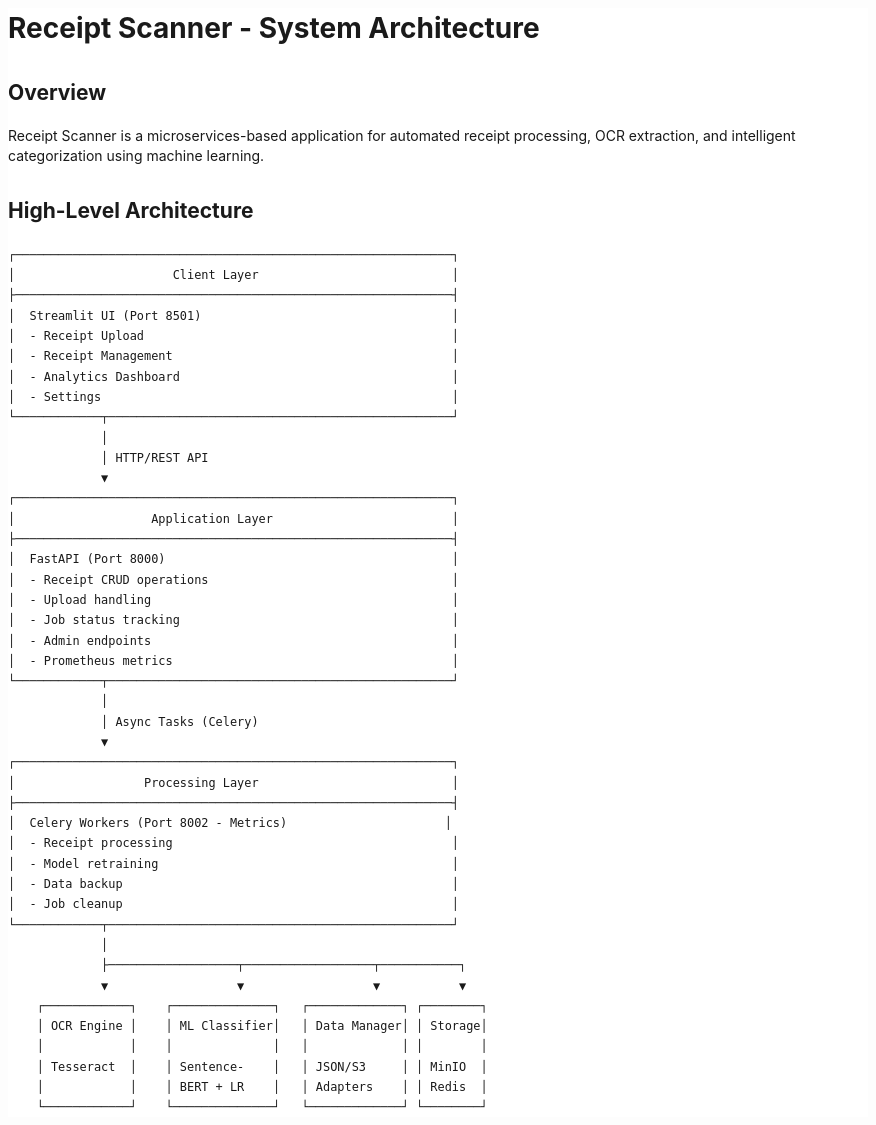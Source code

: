 # Receipt Scanner - System Architecture

## Overview

Receipt Scanner is a microservices-based application for automated receipt processing, OCR extraction, and intelligent categorization using machine learning.

## High-Level Architecture

```
┌─────────────────────────────────────────────────────────────┐
│                      Client Layer                           │
├─────────────────────────────────────────────────────────────┤
│  Streamlit UI (Port 8501)                                   │
│  - Receipt Upload                                           │
│  - Receipt Management                                       │
│  - Analytics Dashboard                                      │
│  - Settings                                                 │
└────────────┬────────────────────────────────────────────────┘
             │
             │ HTTP/REST API
             ▼
┌─────────────────────────────────────────────────────────────┐
│                   Application Layer                         │
├─────────────────────────────────────────────────────────────┤
│  FastAPI (Port 8000)                                        │
│  - Receipt CRUD operations                                  │
│  - Upload handling                                          │
│  - Job status tracking                                      │
│  - Admin endpoints                                          │
│  - Prometheus metrics                                       │
└────────────┬────────────────────────────────────────────────┘
             │
             │ Async Tasks (Celery)
             ▼
┌─────────────────────────────────────────────────────────────┐
│                  Processing Layer                           │
├─────────────────────────────────────────────────────────────┤
│  Celery Workers (Port 8002 - Metrics)                      │
│  - Receipt processing                                       │
│  - Model retraining                                         │
│  - Data backup                                              │
│  - Job cleanup                                              │
└────────────┬────────────────────────────────────────────────┘
             │
             ├──────────────────┬──────────────────┬───────────┐
             ▼                  ▼                  ▼           ▼
    ┌────────────┐    ┌──────────────┐   ┌─────────────┐ ┌────────┐
    │ OCR Engine │    │ ML Classifier│   │ Data Manager│ │ Storage│
    │            │    │              │   │             │ │        │
    │ Tesseract  │    │ Sentence-    │   │ JSON/S3     │ │ MinIO  │
    │            │    │ BERT + LR    │   │ Adapters    │ │ Redis  │
    └────────────┘    └──────────────┘   └─────────────┘ └────────┘
```
